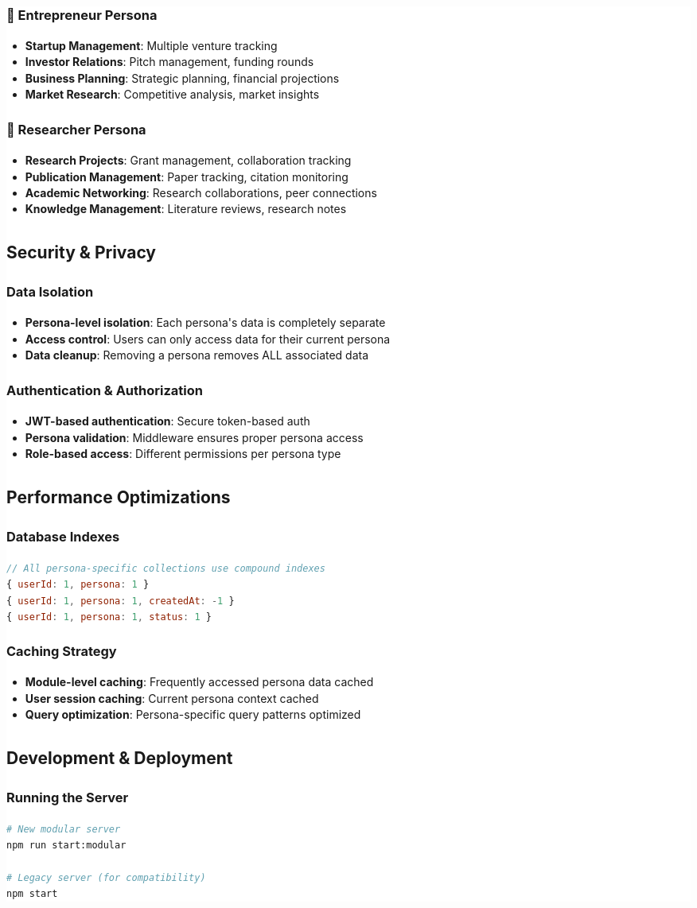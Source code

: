 ### 🚀 Entrepreneur Persona
- **Startup Management**: Multiple venture tracking
- **Investor Relations**: Pitch management, funding rounds
- **Business Planning**: Strategic planning, financial projections
- **Market Research**: Competitive analysis, market insights

### 🔬 Researcher Persona
- **Research Projects**: Grant management, collaboration tracking
- **Publication Management**: Paper tracking, citation monitoring
- **Academic Networking**: Research collaborations, peer connections
- **Knowledge Management**: Literature reviews, research notes

## Security & Privacy

### Data Isolation
- **Persona-level isolation**: Each persona's data is completely separate
- **Access control**: Users can only access data for their current persona
- **Data cleanup**: Removing a persona removes ALL associated data

### Authentication & Authorization
- **JWT-based authentication**: Secure token-based auth
- **Persona validation**: Middleware ensures proper persona access
- **Role-based access**: Different permissions per persona type

## Performance Optimizations

### Database Indexes
```javascript
// All persona-specific collections use compound indexes
{ userId: 1, persona: 1 }
{ userId: 1, persona: 1, createdAt: -1 }
{ userId: 1, persona: 1, status: 1 }
```

### Caching Strategy
- **Module-level caching**: Frequently accessed persona data cached
- **User session caching**: Current persona context cached
- **Query optimization**: Persona-specific query patterns optimized

## Development & Deployment

### Running the Server
```bash
# New modular server
npm run start:modular

# Legacy server (for compatibility)
npm start
```
